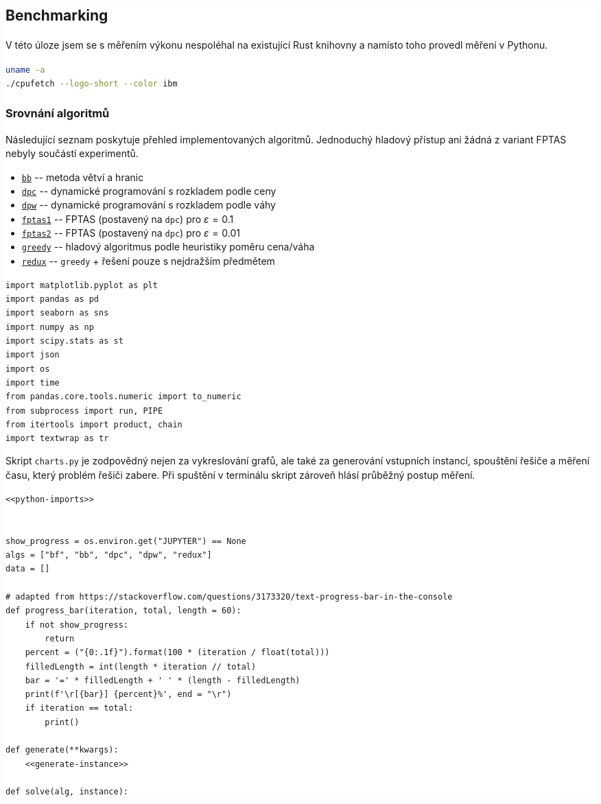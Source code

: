 ## Benchmarking

V této úloze jsem se s měřením výkonu nespoléhal na existující Rust knihovny a
namísto toho provedl měření v Pythonu.

``` {.zsh .eval #machine-info .bootstrap-fold}
uname -a
./cpufetch --logo-short --color ibm
```

### Srovnání algoritmů

Následující seznam poskytuje přehled implementovaných algoritmů. Jednoduchý
hladový přístup ani žádná z variant FPTAS nebyly součástí experimentů.

- [`bb`](#branch--bound) -- metoda větví a hranic
- [`dpc`](#dynamické-programování) -- dynamické programování s rozkladem podle ceny
- [`dpw`](#dynamické-programování) -- dynamické programování s rozkladem podle váhy
- [`fptas1`](#fptas) -- FPTAS (postavený na `dpc`) pro $\varepsilon = 0.1$
- [`fptas2`](#fptas) -- FPTAS (postavený na `dpc`) pro $\varepsilon = 0.01$
- [`greedy`](#hladový-přístup) -- hladový algoritmus podle heuristiky poměru cena/váha
- [`redux`](#hladový-přístup----redux) -- `greedy` + řešení pouze s nejdražším předmětem

```{.python #python-imports .bootstrap-fold}
import matplotlib.pyplot as plt
import pandas as pd
import seaborn as sns
import numpy as np
import scipy.stats as st
import json
import os
import time
from pandas.core.tools.numeric import to_numeric
from subprocess import run, PIPE
from itertools import product, chain
import textwrap as tr
```

Skript `charts.py` je zodpovědný nejen za vykreslování grafů, ale také za
generování vstupních instancí, spouštění řešiče a měření času, který problém
řešiči zabere. Při spuštění v terminálu skript zároveň hlásí průběžný postup
měření.

```{.python .eval file=analysis/charts.py}
<<python-imports>>


show_progress = os.environ.get("JUPYTER") == None
algs = ["bf", "bb", "dpc", "dpw", "redux"]
data = []

# adapted from https://stackoverflow.com/questions/3173320/text-progress-bar-in-the-console
def progress_bar(iteration, total, length = 60):
    if not show_progress:
        return
    percent = ("{0:.1f}").format(100 * (iteration / float(total)))
    filledLength = int(length * iteration // total)
    bar = '=' * filledLength + ' ' * (length - filledLength)
    print(f'\r[{bar}] {percent}%', end = "\r")
    if iteration == total:
        print()

def generate(**kwargs):
    <<generate-instance>>

def solve(alg, instance):
```